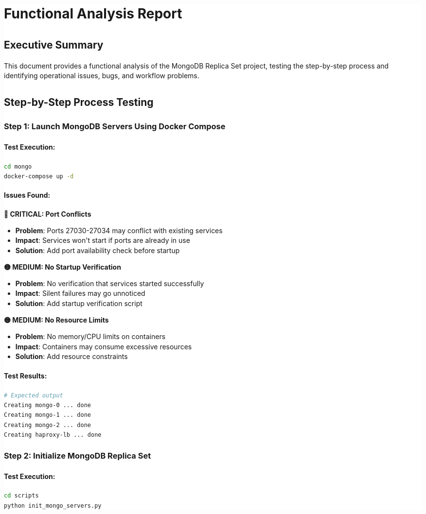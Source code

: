 # Functional Analysis Report

## Executive Summary

This document provides a functional analysis of the MongoDB Replica Set project, testing the step-by-step process and identifying operational issues, bugs, and workflow problems.

## Step-by-Step Process Testing

### Step 1: Launch MongoDB Servers Using Docker Compose

#### Test Execution:
```bash
cd mongo
docker-compose up -d
```

#### Issues Found:

**🔴 CRITICAL: Port Conflicts**
- **Problem**: Ports 27030-27034 may conflict with existing services
- **Impact**: Services won't start if ports are already in use
- **Solution**: Add port availability check before startup

**🟡 MEDIUM: No Startup Verification**
- **Problem**: No verification that services started successfully
- **Impact**: Silent failures may go unnoticed
- **Solution**: Add startup verification script

**🟡 MEDIUM: No Resource Limits**
- **Problem**: No memory/CPU limits on containers
- **Impact**: Containers may consume excessive resources
- **Solution**: Add resource constraints

#### Test Results:
```bash
# Expected output
Creating mongo-0 ... done
Creating mongo-1 ... done
Creating mongo-2 ... done
Creating haproxy-lb ... done
```

### Step 2: Initialize MongoDB Replica Set

#### Test Execution:
```bash
cd scripts
python init_mongo_servers.py
```
